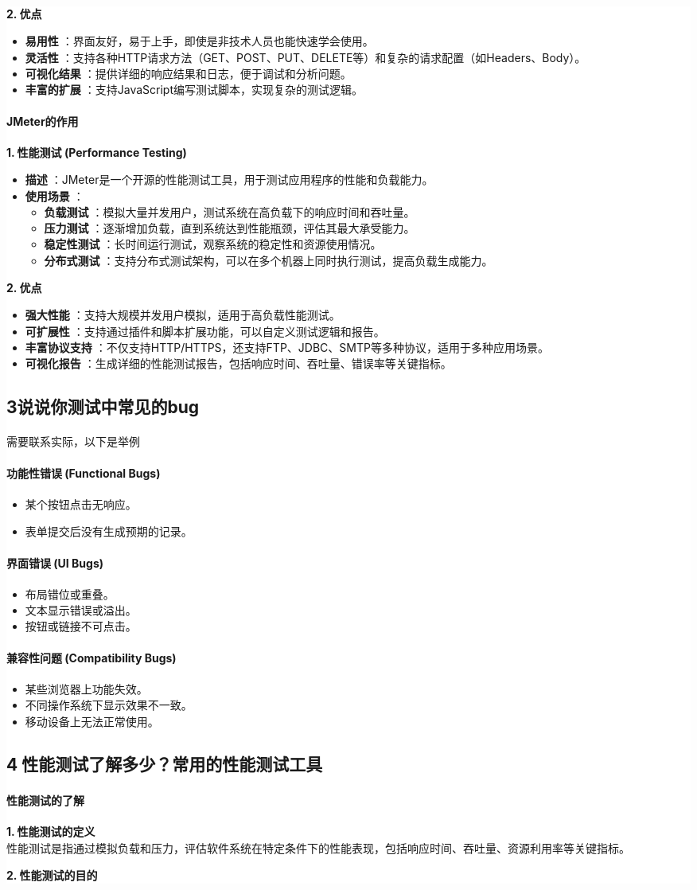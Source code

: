 **2\. 优点**

  * **易用性** ：界面友好，易于上手，即使是非技术人员也能快速学会使用。
  * **灵活性** ：支持各种HTTP请求方法（GET、POST、PUT、DELETE等）和复杂的请求配置（如Headers、Body）。
  * **可视化结果** ：提供详细的响应结果和日志，便于调试和分析问题。
  * **丰富的扩展** ：支持JavaScript编写测试脚本，实现复杂的测试逻辑。

#### JMeter的作用

**1\. 性能测试 (Performance Testing)**

  * **描述** ：JMeter是一个开源的性能测试工具，用于测试应用程序的性能和负载能力。
  * **使用场景** ： 
    * **负载测试** ：模拟大量并发用户，测试系统在高负载下的响应时间和吞吐量。
    * **压力测试** ：逐渐增加负载，直到系统达到性能瓶颈，评估其最大承受能力。
    * **稳定性测试** ：长时间运行测试，观察系统的稳定性和资源使用情况。
    * **分布式测试** ：支持分布式测试架构，可以在多个机器上同时执行测试，提高负载生成能力。

**2\. 优点**

  * **强大性能** ：支持大规模并发用户模拟，适用于高负载性能测试。
  * **可扩展性** ：支持通过插件和脚本扩展功能，可以自定义测试逻辑和报告。
  * **丰富协议支持** ：不仅支持HTTP/HTTPS，还支持FTP、JDBC、SMTP等多种协议，适用于多种应用场景。
  * **可视化报告** ：生成详细的性能测试报告，包括响应时间、吞吐量、错误率等关键指标。

## 3说说你测试中常见的bug

需要联系实际，以下是举例

#### 功能性错误 (Functional Bugs)

  * 某个按钮点击无响应。

  * 表单提交后没有生成预期的记录。

#### 界面错误 (UI Bugs)

  * 布局错位或重叠。
  * 文本显示错误或溢出。
  * 按钮或链接不可点击。

#### 兼容性问题 (Compatibility Bugs)

  * 某些浏览器上功能失效。
  * 不同操作系统下显示效果不一致。
  * 移动设备上无法正常使用。

## 4 性能测试了解多少？常用的性能测试工具

#### 性能测试的了解

**1\. 性能测试的定义**  
性能测试是指通过模拟负载和压力，评估软件系统在特定条件下的性能表现，包括响应时间、吞吐量、资源利用率等关键指标。

**2\. 性能测试的目的**
